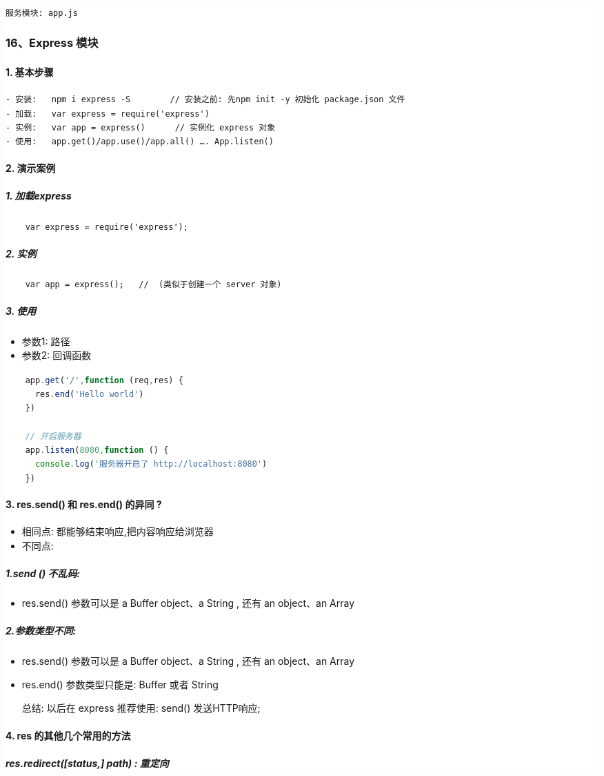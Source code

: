     服务模块: app.js 
    
### 16、Express 模块

####  1. 基本步骤
    
    - 安装:   npm i express -S        // 安装之前: 先npm init -y 初始化 package.json 文件
    - 加载:   var express = require('express')
    - 实例:   var app = express()      // 实例化 express 对象
    - 使用:   app.get()/app.use()/app.all() …. App.listen()
    
####  2. 演示案例
##### 1. 加载express

```JS
    var express = require('express');
```

##### 2. 实例

```JS
    var app = express();   //  (类似于创建一个 server 对象)
```

##### 3. 使用
- 参数1: 路径
- 参数2: 回调函数

```js
    app.get('/',function (req,res) {
      res.end('Hello world')
    })
    
    // 开启服务器
    app.listen(8080,function () {
      console.log('服务器开启了 http://localhost:8080')
    })
```

####  3.  res.send() 和 res.end() 的异同 ?
- 相同点: 都能够结束响应,把内容响应给浏览器
- 不同点: 
    
#####  1.send () 不乱码:
        
- res.send() 参数可以是 a Buffer object、a String , 还有 an object、an Array
        
##### 2.参数类型不同:
- res.send() 参数可以是 a Buffer object、a String , 还有 an object、an Array
- res.end() 参数类型只能是: Buffer 或者 String 

    总结: 以后在 express 推荐使用: send()  发送HTTP响应;
    
####  4. res 的其他几个常用的方法
##### res.redirect([status,] path) : 重定向
